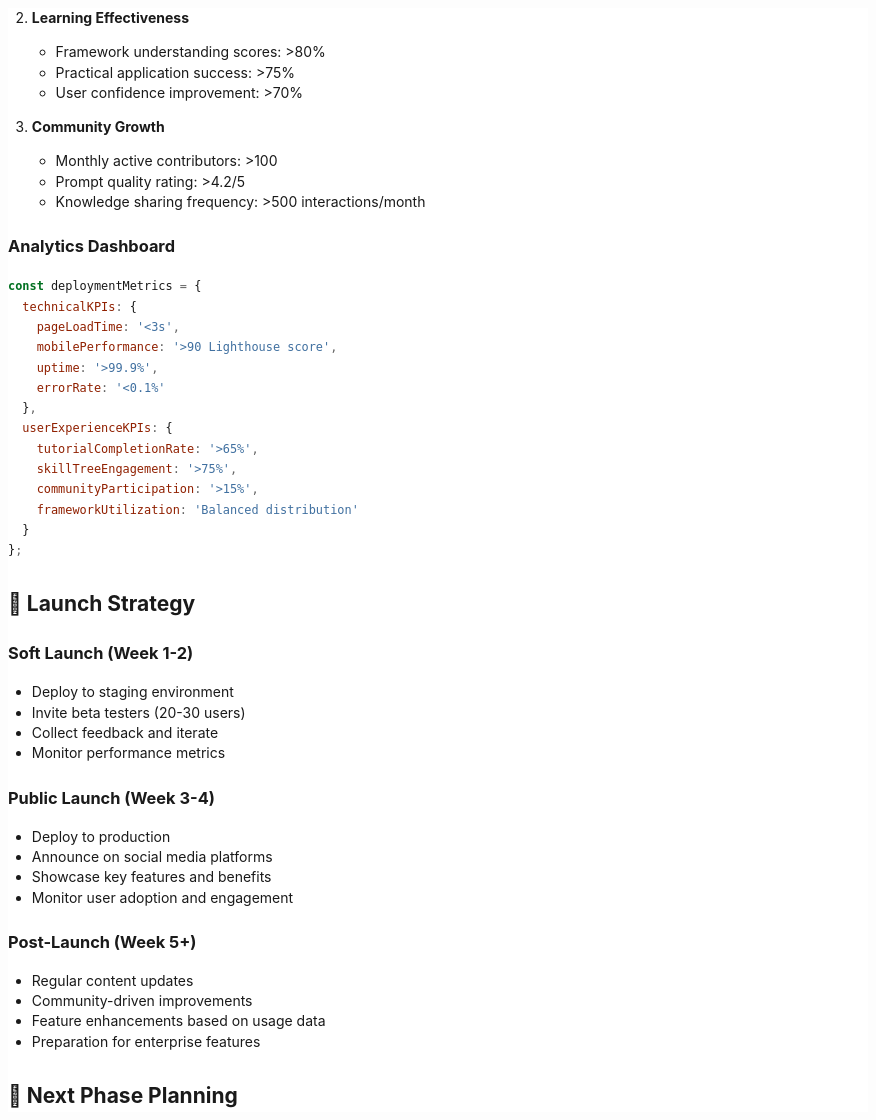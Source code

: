 2. **Learning Effectiveness**
   - Framework understanding scores: >80%
   - Practical application success: >75%
   - User confidence improvement: >70%

3. **Community Growth**
   - Monthly active contributors: >100
   - Prompt quality rating: >4.2/5
   - Knowledge sharing frequency: >500 interactions/month

### Analytics Dashboard
```javascript
const deploymentMetrics = {
  technicalKPIs: {
    pageLoadTime: '<3s',
    mobilePerformance: '>90 Lighthouse score',
    uptime: '>99.9%',
    errorRate: '<0.1%'
  },
  userExperienceKPIs: {
    tutorialCompletionRate: '>65%',
    skillTreeEngagement: '>75%',
    communityParticipation: '>15%',
    frameworkUtilization: 'Balanced distribution'
  }
};
```

## 🚀 Launch Strategy

### Soft Launch (Week 1-2)
- Deploy to staging environment
- Invite beta testers (20-30 users)
- Collect feedback and iterate
- Monitor performance metrics

### Public Launch (Week 3-4)
- Deploy to production
- Announce on social media platforms
- Showcase key features and benefits
- Monitor user adoption and engagement

### Post-Launch (Week 5+)
- Regular content updates
- Community-driven improvements
- Feature enhancements based on usage data
- Preparation for enterprise features

## 🎯 Next Phase Planning
